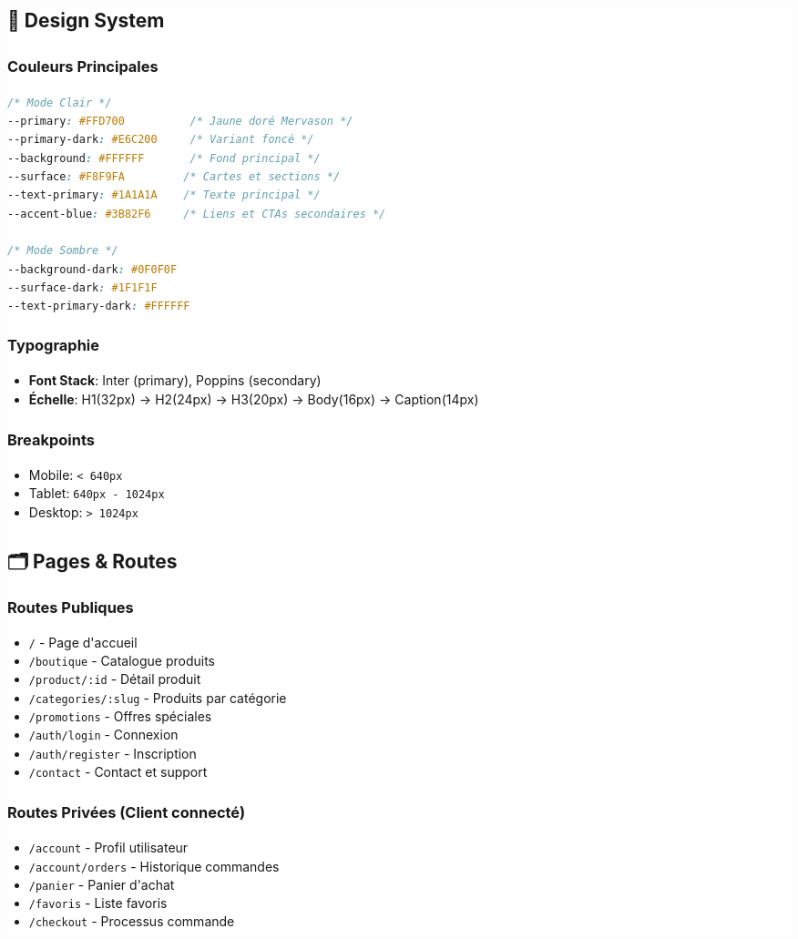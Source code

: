 ## 🎨 Design System

### Couleurs Principales

```css
/* Mode Clair */
--primary: #FFD700          /* Jaune doré Mervason */
--primary-dark: #E6C200     /* Variant foncé */
--background: #FFFFFF       /* Fond principal */
--surface: #F8F9FA         /* Cartes et sections */
--text-primary: #1A1A1A    /* Texte principal */
--accent-blue: #3B82F6     /* Liens et CTAs secondaires */

/* Mode Sombre */
--background-dark: #0F0F0F
--surface-dark: #1F1F1F
--text-primary-dark: #FFFFFF
```

### Typographie

- **Font Stack**: Inter (primary), Poppins (secondary)
- **Échelle**: H1(32px) → H2(24px) → H3(20px) → Body(16px) → Caption(14px)

### Breakpoints

- Mobile: `< 640px`
- Tablet: `640px - 1024px`
- Desktop: `> 1024px`

## 🗂️ Pages & Routes

### Routes Publiques

- `/` - Page d'accueil
- `/boutique` - Catalogue produits
- `/product/:id` - Détail produit
- `/categories/:slug` - Produits par catégorie
- `/promotions` - Offres spéciales
- `/auth/login` - Connexion
- `/auth/register` - Inscription
- `/contact` - Contact et support

### Routes Privées (Client connecté)

- `/account` - Profil utilisateur
- `/account/orders` - Historique commandes
- `/panier` - Panier d'achat
- `/favoris` - Liste favoris
- `/checkout` - Processus commande
